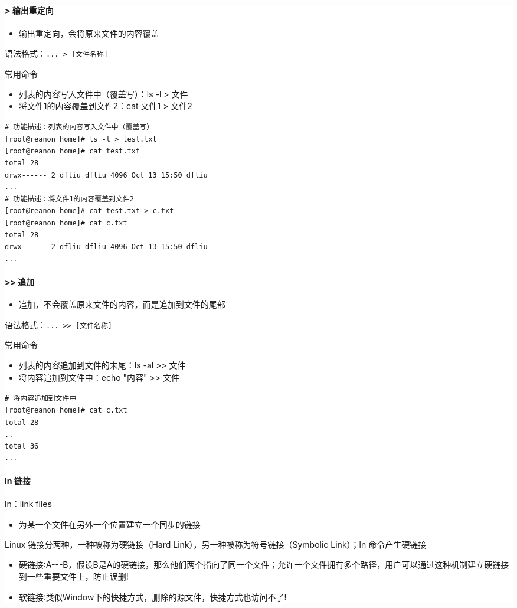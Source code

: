 

#### >  输出重定向

- 输出重定向，会将原来文件的内容覆盖

语法格式：`... > [文件名称]`

常用命令

- 列表的内容写入文件中（覆盖写）：ls -l > 文件
- 将文件1的内容覆盖到文件2：cat 文件1 > 文件2

```shell
# 功能描述：列表的内容写入文件中（覆盖写）
[root@reanon home]# ls -l > test.txt 
[root@reanon home]# cat test.txt 
total 28
drwx------ 2 dfliu dfliu 4096 Oct 13 15:50 dfliu
...
# 功能描述：将文件1的内容覆盖到文件2
[root@reanon home]# cat test.txt > c.txt
[root@reanon home]# cat c.txt 
total 28
drwx------ 2 dfliu dfliu 4096 Oct 13 15:50 dfliu
...
```

#### >> 追加

- 追加，不会覆盖原来文件的内容，而是追加到文件的尾部

语法格式：`... >> [文件名称]`

常用命令

- 列表的内容追加到文件的末尾：ls -al >> 文件
- 将内容追加到文件中：echo "内容" >> 文件

```shell
# 将内容追加到文件中
[root@reanon home]# cat c.txt 
total 28
..
total 36
...
```

#### ln 链接

ln：link files

- 为某一个文件在另外一个位置建立一个同步的链接

Linux 链接分两种，一种被称为硬链接（Hard Link），另一种被称为符号链接（Symbolic Link）；ln 命令产生硬链接

- 硬链接∶A---B，假设B是A的硬链接，那么他们两个指向了同一个文件；允许一个文件拥有多个路径，用户可以通过这种机制建立硬链接到一些重要文件上，防止误删!

- 软链接∶类似Window下的快捷方式，删除的源文件，快捷方式也访问不了!
